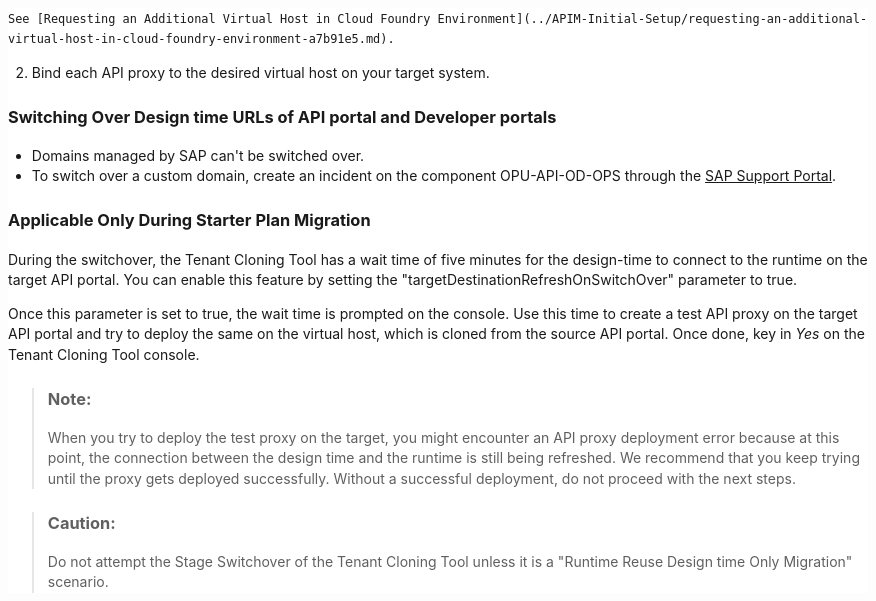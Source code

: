     See [Requesting an Additional Virtual Host in Cloud Foundry Environment](../APIM-Initial-Setup/requesting-an-additional-virtual-host-in-cloud-foundry-environment-a7b91e5.md).

2.  Bind each API proxy to the desired virtual host on your target system.



</td>
</tr>
</table>



### Switching Over Design time URLs of API portal and Developer portals

-   Domains managed by SAP can't be switched over.
-   To switch over a custom domain, create an incident on the component OPU-API-OD-OPS through the [SAP Support Portal](https://support.sap.com/en/index.html).



### Applicable Only During Starter Plan Migration

During the switchover, the Tenant Cloning Tool has a wait time of five minutes for the design-time to connect to the runtime on the target API portal. You can enable this feature by setting the "targetDestinationRefreshOnSwitchOver" parameter to true.

Once this parameter is set to true, the wait time is prompted on the console. Use this time to create a test API proxy on the target API portal and try to deploy the same on the virtual host, which is cloned from the source API portal. Once done, key in *Yes* on the Tenant Cloning Tool console.

> ### Note:  
> When you try to deploy the test proxy on the target, you might encounter an API proxy deployment error because at this point, the connection between the design time and the runtime is still being refreshed. We recommend that you keep trying until the proxy gets deployed successfully. Without a successful deployment, do not proceed with the next steps.

> ### Caution:  
> Do not attempt the Stage Switchover of the Tenant Cloning Tool unless it is a "Runtime Reuse Design time Only Migration" scenario.

